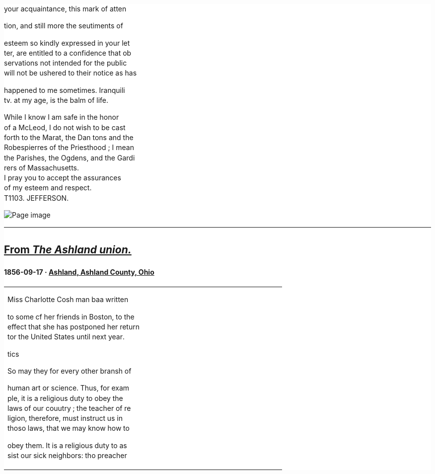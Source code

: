 your acquaintance, this mark of atten  
  
tion, and still more the seutiments of  
  
esteem so kindly expressed in your let­  
ter, are entitled to a confidence that ob­  
servations not intended for the public  
will not be ushered to their notice as has  
  
happened to me sometimes. Iranquili­  
tv. at my age, is the balm of life.  
  
While I know I am safe in the honor  
of a McLeod, I do not wish to be cast­  
forth to the Marat, the Dan tons and the  
Robespierres of the Priesthood ; I mean  
the Parishes, the Ogdens, and the Gardi­  
rers of Massachusetts.  
I pray you to accept the assurances  
of my esteem and respect.  
T1103. JEFFERSON.
</td><td style="width: 50%; max-height: 75%; margin: auto; display: block;">
<img alt="Page image" src="https://tile.loc.gov/image-services/iiif/service:ndnp:ohi:batch_ohi_arnarson_ver01:data:sn83035173:00296027285:1856091701:0051/pct:40.3480312638254,6.173155737704918,10.942338888069607,28.17622950819672/!600,600/0/default.jpg"/>
</td>
</tr></table>

---

## [From _The Ashland union._](https://www.loc.gov/resource/sn83035173/1856-09-17/ed-1/?sp=3)

#### 1856-09-17 &middot; [Ashland, Ashland County, Ohio](http://dbpedia.org/resource/Ashland%2C_Ohio)

<table style="width: 100%;"><tr><td style="width: 50%">

  
Miss Charlotte Cosh man baa written  
  
to some cf her friends in Boston, to the  
effect that she has postponed her return  
tor the United States until next year.  
  
tics  
  
So may they for every other bransh of  
  
human art or science. Thus, for exam­  
ple, it is a religious duty to obey the  
laws of our couutry ; the teacher of re­  
ligion, therefore, must instruct us in  
thoso laws, that we may know how to  
  
obey them. It is a religious duty to as­  
sist our sick neighbors: tho preacher  
  